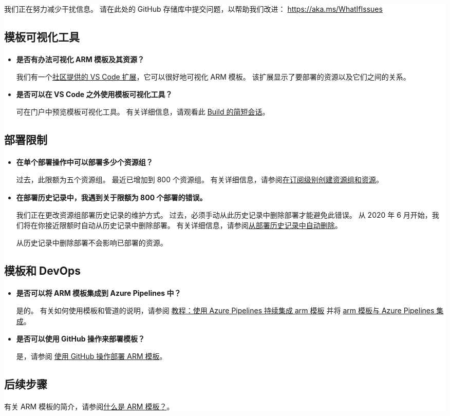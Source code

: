   我们正在努力减少干扰信息。 请在此处的 GitHub 存储库中提交问题，以帮助我们改进： https://aka.ms/WhatIfIssues

## <a name="template-visualizer"></a>模板可视化工具

* **是否有办法可视化 ARM 模板及其资源？**

  我们有一个[社区提供的 VS Code 扩展](https://aka.ms/ARMVisualizer)，它可以很好地可视化 ARM 模板。 该扩展显示了要部署的资源以及它们之间的关系。

* **是否可以在 VS Code 之外使用模板可视化工具？**

  可在门户中预览模板可视化工具。 有关详细信息，请观看此 [Build 的简短会话](https://mybuild.microsoft.com/sessions/0525094b-1fd2-4f69-bfd6-6d2fff6ffe5f?source=sessions)。

## <a name="deployment-limits"></a>部署限制

* **在单个部署操作中可以部署多少个资源组？**

  过去，此限额为五个资源组。 最近已增加到 800 个资源组。 有关详细信息，请参阅[在订阅级别创建资源组和资源](deploy-to-subscription.md)。

* **在部署历史记录中，我遇到关于限额为 800 个部署的错误。**

  我们正在更改资源组部署历史记录的维护方式。 过去，必须手动从此历史记录中删除部署才能避免此错误。 从 2020 年 6 月开始，我们将在你接近限额时自动从历史记录中删除部署。 有关详细信息，请参阅[从部署历史记录中自动删除](deployment-history-deletions.md)。

  从历史记录中删除部署不会影响已部署的资源。

## <a name="templates-and-devops"></a>模板和 DevOps

* **是否可以将 ARM 模板集成到 Azure Pipelines 中？**

  是的。 有关如何使用模板和管道的说明，请参阅 [教程：使用 Azure Pipelines 持续集成 arm 模板](deployment-tutorial-pipeline.md) 并将 [arm 模板与 Azure Pipelines 集成](add-template-to-azure-pipelines.md)。

* **是否可以使用 GitHub 操作来部署模板？**

  是，请参阅 [使用 GitHub 操作部署 ARM 模板](deploy-github-actions.md)。

## <a name="next-steps"></a>后续步骤

有关 ARM 模板的简介，请参阅[什么是 ARM 模板？](overview.md)。
